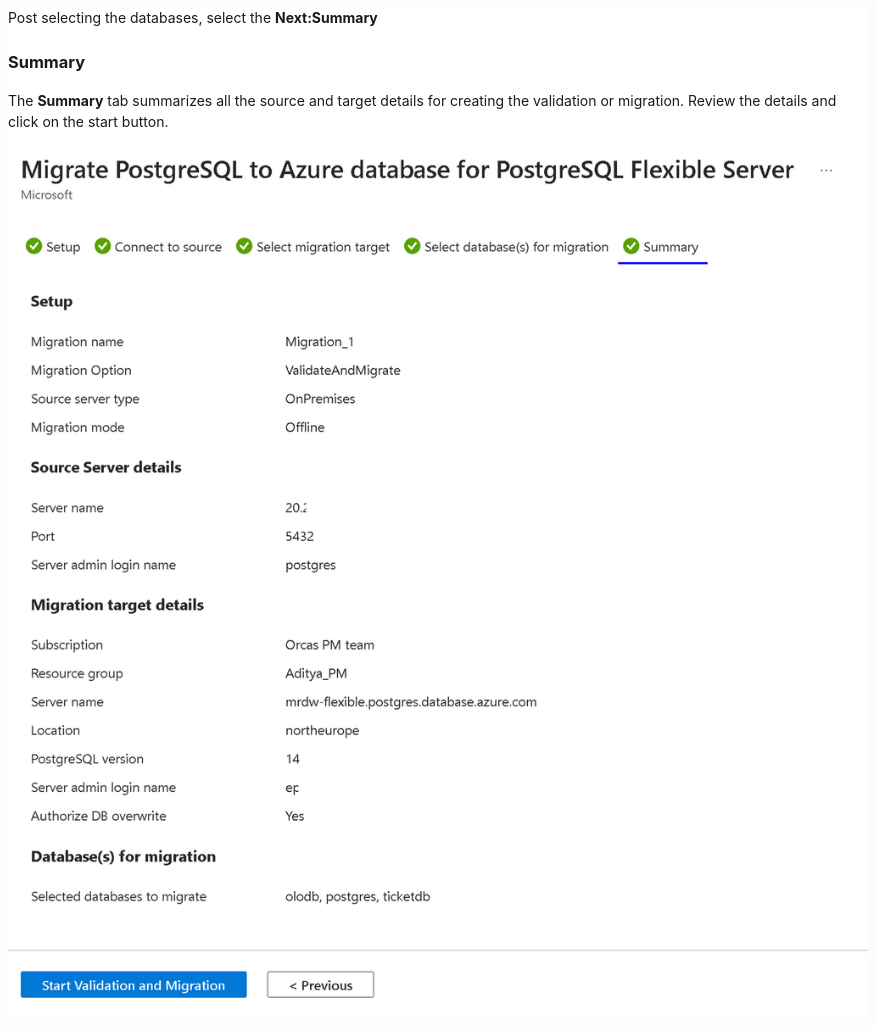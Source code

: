 Post selecting the databases, select the **Next:Summary**

### Summary

The **Summary** tab summarizes all the source and target details for creating the validation or migration. Review the details and click on the start button.

![Summarymigration](media/portal_offline_summary_migration.png)
